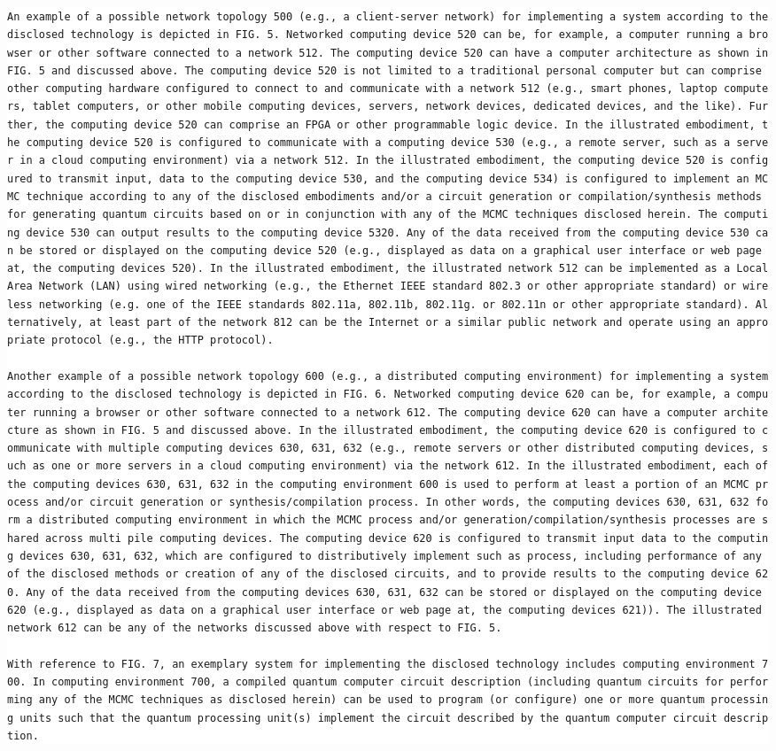 ~~~~~~~~~~~~~~~~~~~~~~~~~~~~~~~~~~~~~~~~~~~~~~~~~~~~~~~~~~~~~~~~~~~~~~~~~~
An example of a possible network topology 500 (e.g., a client-server network) for implementing a system according to the disclosed technology is depicted in FIG. 5. Networked computing device 520 can be, for example, a computer running a browser or other software connected to a network 512. The computing device 520 can have a computer architecture as shown in FIG. 5 and discussed above. The computing device 520 is not limited to a traditional personal computer but can comprise other computing hardware configured to connect to and communicate with a network 512 (e.g., smart phones, laptop computers, tablet computers, or other mobile computing devices, servers, network devices, dedicated devices, and the like). Further, the computing device 520 can comprise an FPGA or other programmable logic device. In the illustrated embodiment, the computing device 520 is configured to communicate with a computing device 530 (e.g., a remote server, such as a server in a cloud computing environment) via a network 512. In the illustrated embodiment, the computing device 520 is configured to transmit input, data to the computing device 530, and the computing device 534) is configured to implement an MCMC technique according to any of the disclosed embodiments and/or a circuit generation or compilation/synthesis methods for generating quantum circuits based on or in conjunction with any of the MCMC techniques disclosed herein. The computing device 530 can output results to the computing device 5320. Any of the data received from the computing device 530 can be stored or displayed on the computing device 520 (e.g., displayed as data on a graphical user interface or web page at, the computing devices 520). In the illustrated embodiment, the illustrated network 512 can be implemented as a Local Area Network (LAN) using wired networking (e.g., the Ethernet IEEE standard 802.3 or other appropriate standard) or wireless networking (e.g. one of the IEEE standards 802.11a, 802.11b, 802.11g. or 802.11n or other appropriate standard). Alternatively, at least part of the network 812 can be the Internet or a similar public network and operate using an appropriate protocol (e.g., the HTTP protocol).

Another example of a possible network topology 600 (e.g., a distributed computing environment) for implementing a system according to the disclosed technology is depicted in FIG. 6. Networked computing device 620 can be, for example, a computer running a browser or other software connected to a network 612. The computing device 620 can have a computer architecture as shown in FIG. 5 and discussed above. In the illustrated embodiment, the computing device 620 is configured to communicate with multiple computing devices 630, 631, 632 (e.g., remote servers or other distributed computing devices, such as one or more servers in a cloud computing environment) via the network 612. In the illustrated embodiment, each of the computing devices 630, 631, 632 in the computing environment 600 is used to perform at least a portion of an MCMC process and/or circuit generation or synthesis/compilation process. In other words, the computing devices 630, 631, 632 form a distributed computing environment in which the MCMC process and/or generation/compilation/synthesis processes are shared across multi pile computing devices. The computing device 620 is configured to transmit input data to the computing devices 630, 631, 632, which are configured to distributively implement such as process, including performance of any of the disclosed methods or creation of any of the disclosed circuits, and to provide results to the computing device 620. Any of the data received from the computing devices 630, 631, 632 can be stored or displayed on the computing device 620 (e.g., displayed as data on a graphical user interface or web page at, the computing devices 621)). The illustrated network 612 can be any of the networks discussed above with respect to FIG. 5.

With reference to FIG. 7, an exemplary system for implementing the disclosed technology includes computing environment 700. In computing environment 700, a compiled quantum computer circuit description (including quantum circuits for performing any of the MCMC techniques as disclosed herein) can be used to program (or configure) one or more quantum processing units such that the quantum processing unit(s) implement the circuit described by the quantum computer circuit description.

~~~~~~~~~~~~~~~~~~~~~~~~~~~~~~~~~~~~~~~~~~~~~~~~~~~~~~~~~~~~~~~~~~~~~~~~~~